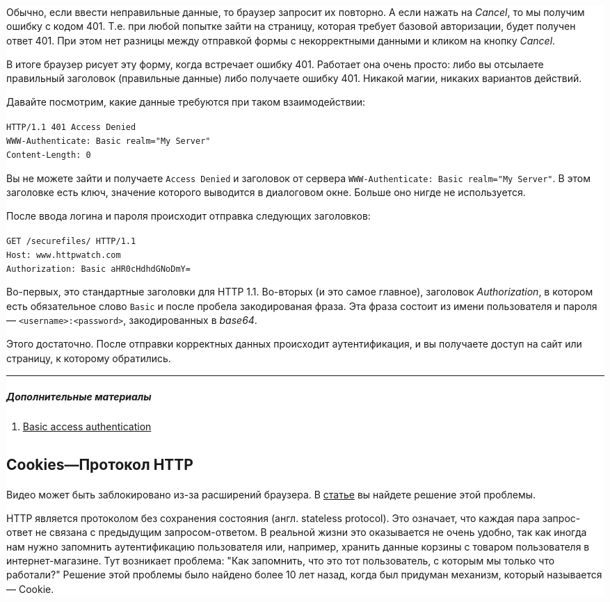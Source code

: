 Обычно, если ввести неправильные данные, то браузер запросит их повторно. А если нажать на _Сancel_, то мы получим ошибку с кодом 401. Т.е. при любой попытке зайти на страницу, которая требует базовой авторизации, будет получен ответ 401. При этом нет разницы между отправкой формы с некорректными данными и кликом на кнопку _Сancel_.

В итоге браузер рисует эту форму, когда встречает ошибку 401. Работает она очень просто: либо вы отсылаете правильный заголовок (правильные данные) либо получаете ошибку 401. Никакой магии, никаких вариантов действий.

Давайте посмотрим, какие данные требуются при таком взаимодействии:

```
HTTP/1.1 401 Access Denied
WWW-Authenticate: Basic realm="My Server"
Content-Length: 0
```

Вы не можете зайти и получаете `Access Denied` и заголовок от сервера `WWW-Authenticate: Basic realm="My Server"`. В этом заголовке есть ключ, значение которого выводится в диалоговом окне. Больше оно нигде не используется.

После ввода логина и пароля происходит отправка следующих заголовков:

```
GET /securefiles/ HTTP/1.1
Host: www.httpwatch.com
Authorization: Basic aHR0cHdhdGNoDmY=
```

Во-первых, это стандартные заголовки для HTTP 1.1. Во-вторых (и это самое главное), заголовок _Authorization_, в котором есть обязательное слово `Basic` и после пробела закодированая фраза. Эта фраза состоит из имени пользователя и пароля — `<username>:<password>`, закодированных в _base64_.

Этого достаточно. После отправки корректных данных происходит аутентификация, и вы получаете доступ на сайт или страницу, к которому обратились.

---

##### Дополнительные материалы

1. [Basic access authentication](https://en.wikipedia.org/wiki/Basic_access_authentication)

## Cookies—Протокол HTTP

<iframe allowfullscreen="true" allowscriptaccess="always" src="https://player.vimeo.com/video/136920265" style="box-sizing: border-box; border: 0px; height: 417.656px; left: 0px; position: absolute; top: 0px; width: 742.5px;"></iframe>

Видео может быть заблокировано из-за расширений браузера. В [статье](https://help.hexlet.io/ru/articles/111155-ne-zagruzhaetsya-video-ili-blok-na-sayte) вы найдете решение этой проблемы.

HTTP является протоколом без сохранения состояния (англ. stateless protocol). Это означает, что каждая пара запрос-ответ не связана с предыдущим запросом-ответом. В реальной жизни это оказывается не очень удобно, так как иногда нам нужно запомнить аутентификацию пользователя или, например, хранить данные корзины с товаром пользователя в интернет-магазине. Тут возникает проблема: "Как запомнить, что это тот пользователь, с которым мы только что работали?" Решение этой проблемы было найдено более 10 лет назад, когда был придуман механизм, который называется — Cookie.
